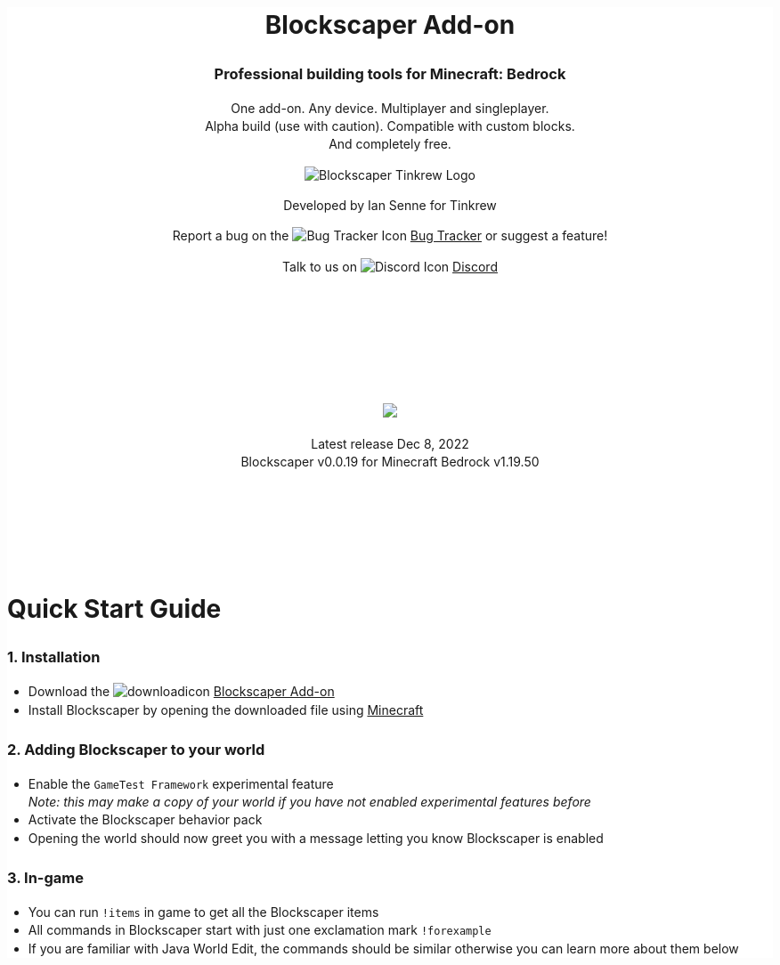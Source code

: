 <h1 align="center">Blockscaper Add-on</h1>

<h3 align="center">Professional building tools for Minecraft: Bedrock</h3>
<p align="center">One add-on. Any device. Multiplayer and singleplayer.<br>Alpha build (use with caution). Compatible with custom blocks.<br>And completely free.</p>

<div align="center">
<picture>
   <source media="(prefers-color-scheme: dark)" srcset="https://user-images.githubusercontent.com/37005439/197933274-b0adde03-bea0-40bb-938f-29e8ec7bd69f.png" width="640">
   <img alt="Blockscaper Tinkrew Logo" src="https://user-images.githubusercontent.com/37005439/197636783-97724f70-8f63-4c19-aefb-ce59d149a6b3.png" width="640">
</picture>
</div>

<p align="center">Developed by Ian Senne for Tinkrew</p>

<p align="center">Report a bug on the <img src="https://user-images.githubusercontent.com/37005439/197584800-59e5483e-fcdf-4641-9e79-28549b469047.png" width="16" alt="Bug Tracker Icon"></img> <a href="https://github.com/Tinkrew/blockscaper/issues">Bug Tracker</a> or suggest a feature!</p>
<p align="center">Talk to us on <img src="https://user-images.githubusercontent.com/37005439/206812272-ac983d07-83f9-40b5-aa8a-709afcf4ab7e.png" width="16" alt="Discord Icon"></img> <a href="https://discord.com/invite/nvMNCURdRb">Discord</a></p><br>
<p><br>
   <br>
   <br>
   <br></p>

<p align="center"><a href="https://github.com/Tinkrew/blockscaper/releases"><img src="https://user-images.githubusercontent.com/37005439/197631531-049c96b3-2f76-44a2-a5d5-60e7548f2a19.png" width="320"></a></img></p>
<p align="center">Latest release Dec 8, 2022<br>Blockscaper v0.0.19 for Minecraft Bedrock v1.19.50</p>

<p><br>
   <br>
   <br>
   <br></p>

<h1>Quick Start Guide</h1>

<h3>1. Installation</h3>

-  Download the ![downloadicon](https://user-images.githubusercontent.com/37005439/197565238-ca154dac-2a71-4742-9e47-77b8a28d01b9.png) [Blockscaper Add-on](https://github.com/Tinkrew/blockscaper/releases)
-  Install Blockscaper by opening the downloaded file using [Minecraft](https://minecraft.net/)

<h3>2. Adding Blockscaper to your world</h3>

-  Enable the `GameTest Framework` experimental feature <br>   <i>Note: this may make a copy of your world if you have not enabled experimental features before</i>
-  Activate the Blockscaper behavior pack
-  Opening the world should now greet you with a message letting you know Blockscaper is enabled

<h3>3. In-game</h3>

-  You can run `!items` in game to get all the Blockscaper items
-  All commands in Blockscaper start with just one exclamation mark `!forexample`
-  If you are familiar with Java World Edit, the commands should be similar otherwise you can learn more about them below
